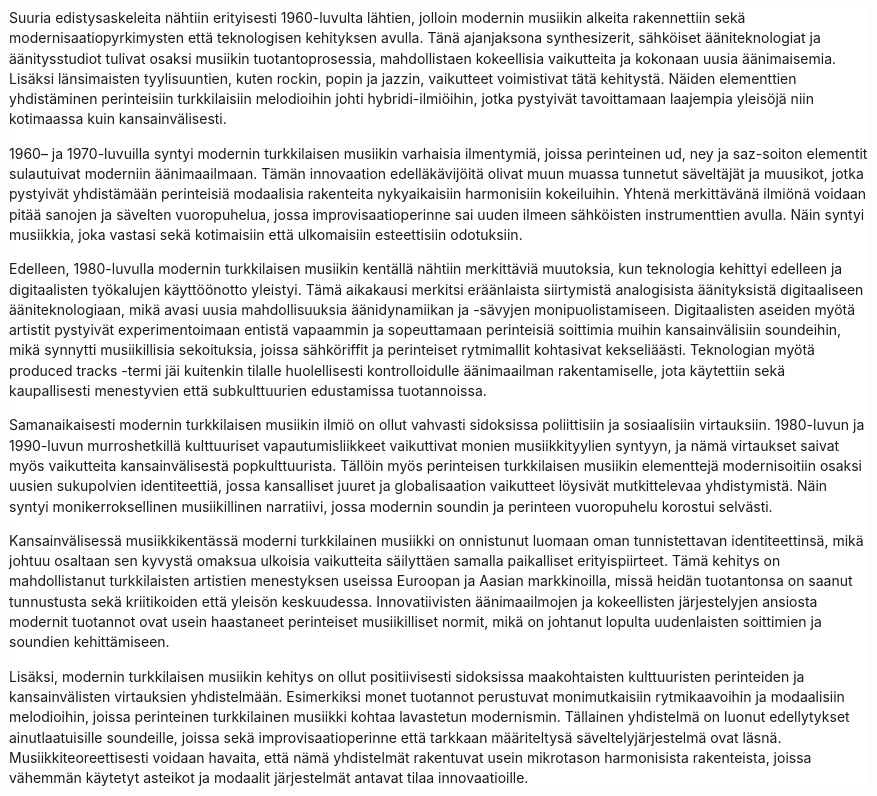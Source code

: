 Suuria edistysaskeleita nähtiin erityisesti 1960-luvulta lähtien, jolloin modernin musiikin alkeita
rakennettiin sekä modernisaatiopyrkimysten että teknologisen kehityksen avulla. Tänä ajanjaksona
synthesizerit, sähköiset ääniteknologiat ja äänitysstudiot tulivat osaksi musiikin
tuotantoprosessia, mahdollistaen kokeellisia vaikutteita ja kokonaan uusia äänimaisemia. Lisäksi
länsimaisten tyylisuuntien, kuten rockin, popin ja jazzin, vaikutteet voimistivat tätä kehitystä.
Näiden elementtien yhdistäminen perinteisiin turkkilaisiin melodioihin johti hybridi-ilmiöihin,
jotka pystyivät tavoittamaan laajempia yleisöjä niin kotimaassa kuin kansainvälisesti.

1960– ja 1970-luvuilla syntyi modernin turkkilaisen musiikin varhaisia ilmentymiä, joissa
perinteinen ud, ney ja saz-soiton elementit sulautuivat moderniin äänimaailmaan. Tämän innovaation
edelläkävijöitä olivat muun muassa tunnetut säveltäjät ja muusikot, jotka pystyivät yhdistämään
perinteisiä modaalisia rakenteita nykyaikaisiin harmonisiin kokeiluihin. Yhtenä merkittävänä ilmiönä
voidaan pitää sanojen ja sävelten vuoropuhelua, jossa improvisaatioperinne sai uuden ilmeen
sähköisten instrumenttien avulla. Näin syntyi musiikkia, joka vastasi sekä kotimaisiin että
ulkomaisiin esteettisiin odotuksiin.

Edelleen, 1980-luvulla modernin turkkilaisen musiikin kentällä nähtiin merkittäviä muutoksia, kun
teknologia kehittyi edelleen ja digitaalisten työkalujen käyttöönotto yleistyi. Tämä aikakausi
merkitsi eräänlaista siirtymistä analogisista äänityksistä digitaaliseen ääniteknologiaan, mikä
avasi uusia mahdollisuuksia äänidynamiikan ja -sävyjen monipuolistamiseen. Digitaalisten aseiden
myötä artistit pystyivät experimentoimaan entistä vapaammin ja sopeuttamaan perinteisiä soittimia
muihin kansainvälisiin soundeihin, mikä synnytti musiikillisia sekoituksia, joissa sähköriffit ja
perinteiset rytmimallit kohtasivat kekseliäästi. Teknologian myötä produced tracks -termi jäi
kuitenkin tilalle huolellisesti kontrolloidulle äänimaailman rakentamiselle, jota käytettiin sekä
kaupallisesti menestyvien että subkulttuurien edustamissa tuotannoissa.

Samanaikaisesti modernin turkkilaisen musiikin ilmiö on ollut vahvasti sidoksissa poliittisiin ja
sosiaalisiin virtauksiin. 1980-luvun ja 1990-luvun murroshetkillä kulttuuriset vapautumisliikkeet
vaikuttivat monien musiikkityylien syntyyn, ja nämä virtaukset saivat myös vaikutteita
kansainvälisestä popkulttuurista. Tällöin myös perinteisen turkkilaisen musiikin elementtejä
modernisoitiin osaksi uusien sukupolvien identiteettiä, jossa kansalliset juuret ja globalisaation
vaikutteet löysivät mutkittelevaa yhdistymistä. Näin syntyi monikerroksellinen musiikillinen
narratiivi, jossa modernin soundin ja perinteen vuoropuhelu korostui selvästi.

Kansainvälisessä musiikkikentässä moderni turkkilainen musiikki on onnistunut luomaan oman
tunnistettavan identiteettinsä, mikä johtuu osaltaan sen kyvystä omaksua ulkoisia vaikutteita
säilyttäen samalla paikalliset erityispiirteet. Tämä kehitys on mahdollistanut turkkilaisten
artistien menestyksen useissa Euroopan ja Aasian markkinoilla, missä heidän tuotantonsa on saanut
tunnustusta sekä kriitikoiden että yleisön keskuudessa. Innovatiivisten äänimaailmojen ja
kokeellisten järjestelyjen ansiosta modernit tuotannot ovat usein haastaneet perinteiset
musiikilliset normit, mikä on johtanut lopulta uudenlaisten soittimien ja soundien kehittämiseen.

Lisäksi, modernin turkkilaisen musiikin kehitys on ollut positiivisesti sidoksissa maakohtaisten
kulttuuristen perinteiden ja kansainvälisten virtauksien yhdistelmään. Esimerkiksi monet tuotannot
perustuvat monimutkaisiin rytmikaavoihin ja modaalisiin melodioihin, joissa perinteinen turkkilainen
musiikki kohtaa lavastetun modernismin. Tällainen yhdistelmä on luonut edellytykset ainutlaatuisille
soundeille, joissa sekä improvisaatioperinne että tarkkaan määriteltysä säveltelyjärjestelmä ovat
läsnä. Musiikkiteoreettisesti voidaan havaita, että nämä yhdistelmät rakentuvat usein mikrotason
harmonisista rakenteista, joissa vähemmän käytetyt asteikot ja modaalit järjestelmät antavat tilaa
innovaatioille.
